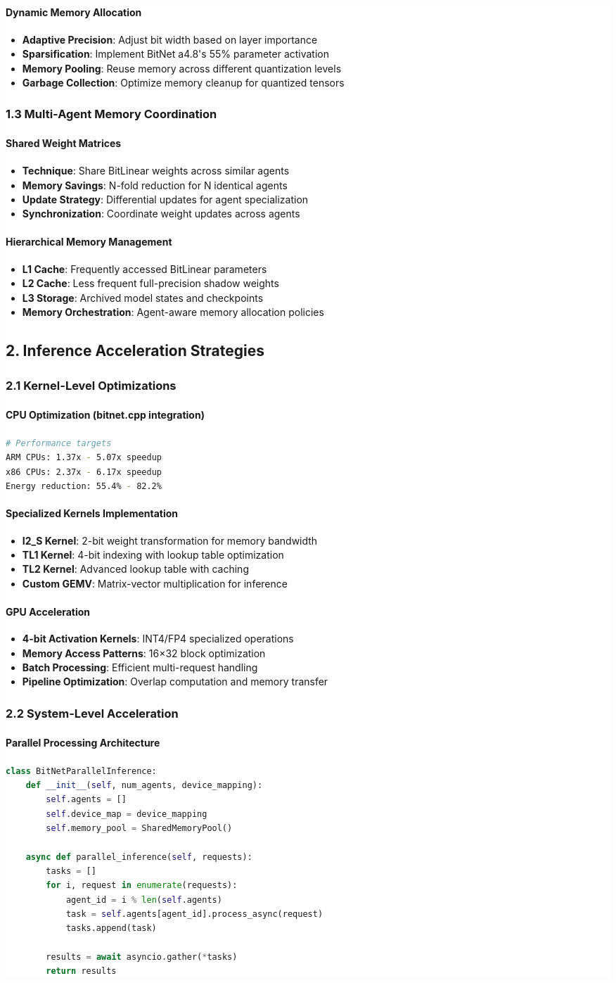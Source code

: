 #### Dynamic Memory Allocation
- **Adaptive Precision**: Adjust bit width based on layer importance
- **Sparsification**: Implement BitNet a4.8's 55% parameter activation
- **Memory Pooling**: Reuse memory across different quantization levels
- **Garbage Collection**: Optimize memory cleanup for quantized tensors

### 1.3 Multi-Agent Memory Coordination

#### Shared Weight Matrices
- **Technique**: Share BitLinear weights across similar agents
- **Memory Savings**: N-fold reduction for N identical agents
- **Update Strategy**: Differential updates for agent specialization
- **Synchronization**: Coordinate weight updates across agents

#### Hierarchical Memory Management
- **L1 Cache**: Frequently accessed BitLinear parameters
- **L2 Cache**: Less frequent full-precision shadow weights
- **L3 Storage**: Archived model states and checkpoints
- **Memory Orchestration**: Agent-aware memory allocation policies

## 2. Inference Acceleration Strategies

### 2.1 Kernel-Level Optimizations

#### CPU Optimization (bitnet.cpp integration)
```bash
# Performance targets
ARM CPUs: 1.37x - 5.07x speedup
x86 CPUs: 2.37x - 6.17x speedup
Energy reduction: 55.4% - 82.2%
```

#### Specialized Kernels Implementation
- **I2_S Kernel**: 2-bit weight transformation for memory bandwidth
- **TL1 Kernel**: 4-bit indexing with lookup table optimization
- **TL2 Kernel**: Advanced lookup table with caching
- **Custom GEMV**: Matrix-vector multiplication for inference

#### GPU Acceleration
- **4-bit Activation Kernels**: INT4/FP4 specialized operations
- **Memory Access Patterns**: 16×32 block optimization
- **Batch Processing**: Efficient multi-request handling
- **Pipeline Optimization**: Overlap computation and memory transfer

### 2.2 System-Level Acceleration

#### Parallel Processing Architecture
```python
class BitNetParallelInference:
    def __init__(self, num_agents, device_mapping):
        self.agents = []
        self.device_map = device_mapping
        self.memory_pool = SharedMemoryPool()

    async def parallel_inference(self, requests):
        tasks = []
        for i, request in enumerate(requests):
            agent_id = i % len(self.agents)
            task = self.agents[agent_id].process_async(request)
            tasks.append(task)

        results = await asyncio.gather(*tasks)
        return results
```